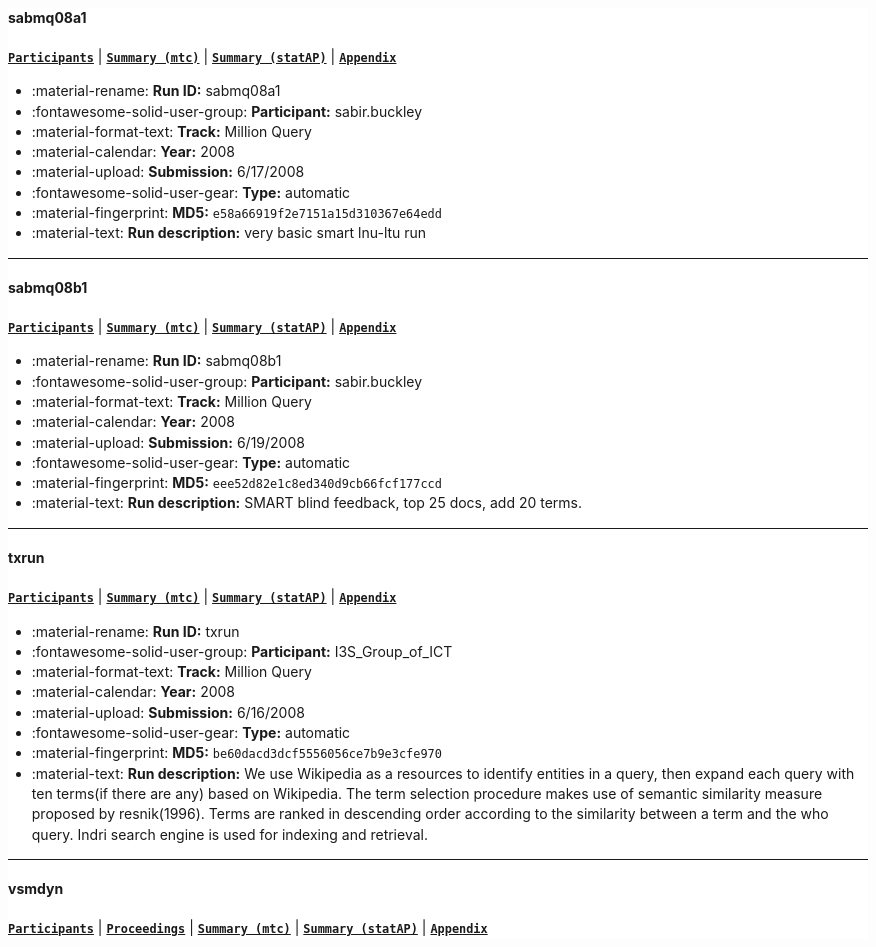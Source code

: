 #### sabmq08a1 
[**`Participants`**](./participants.md#sabirbuckley) | [**`Summary (mtc)`**](https://trec.nist.gov/results/trec17/million-query/summary.mtc.sabmq08a1.gz) | [**`Summary (statAP)`**](https://trec.nist.gov/results/trec17/million-query/summary.statAP.sabmq08a1.gz) | [**`Appendix`**](https://trec.nist.gov/pubs/trec17/appendices/million.query/sabmq08a1.main.pdf) 

- :material-rename: **Run ID:** sabmq08a1 
- :fontawesome-solid-user-group: **Participant:** sabir.buckley 
- :material-format-text: **Track:** Million Query 
- :material-calendar: **Year:** 2008 
- :material-upload: **Submission:** 6/17/2008 
- :fontawesome-solid-user-gear: **Type:** automatic 
- :material-fingerprint: **MD5:** `e58a66919f2e7151a15d310367e64edd` 
- :material-text: **Run description:** very basic smart lnu-ltu run 

---
#### sabmq08b1 
[**`Participants`**](./participants.md#sabirbuckley) | [**`Summary (mtc)`**](https://trec.nist.gov/results/trec17/million-query/summary.mtc.sabmq08b1.gz) | [**`Summary (statAP)`**](https://trec.nist.gov/results/trec17/million-query/summary.statAP.sabmq08b1.gz) | [**`Appendix`**](https://trec.nist.gov/pubs/trec17/appendices/million.query/sabmq08b1.main.pdf) 

- :material-rename: **Run ID:** sabmq08b1 
- :fontawesome-solid-user-group: **Participant:** sabir.buckley 
- :material-format-text: **Track:** Million Query 
- :material-calendar: **Year:** 2008 
- :material-upload: **Submission:** 6/19/2008 
- :fontawesome-solid-user-gear: **Type:** automatic 
- :material-fingerprint: **MD5:** `eee52d82e1c8ed340d9cb66fcf177ccd` 
- :material-text: **Run description:** SMART blind feedback, top 25 docs, add 20 terms. 

---
#### txrun 
[**`Participants`**](./participants.md#i3s_group_of_ict) | [**`Summary (mtc)`**](https://trec.nist.gov/results/trec17/million-query/summary.mtc.txrun.gz) | [**`Summary (statAP)`**](https://trec.nist.gov/results/trec17/million-query/summary.statAP.txrun.gz) | [**`Appendix`**](https://trec.nist.gov/pubs/trec17/appendices/million.query/txrun.main.pdf) 

- :material-rename: **Run ID:** txrun 
- :fontawesome-solid-user-group: **Participant:** I3S_Group_of_ICT 
- :material-format-text: **Track:** Million Query 
- :material-calendar: **Year:** 2008 
- :material-upload: **Submission:** 6/16/2008 
- :fontawesome-solid-user-gear: **Type:** automatic 
- :material-fingerprint: **MD5:** `be60dacd3dcf5556056ce7b9e3cfe970` 
- :material-text: **Run description:** We use Wikipedia as a resources to identify entities in a query, then expand each query with ten terms(if there are any) based on Wikipedia. The term selection procedure makes use of semantic similarity measure proposed by resnik(1996). Terms are ranked in descending order according to the similarity between a term and the who query.  Indri search engine is used for indexing and retrieval.  

---
#### vsmdyn 
[**`Participants`**](./participants.md#arsc08) | [**`Proceedings`**](./proceedings.md#distributed-multisearch-and-resource-selection-for-the-trec-million-query-track) | [**`Summary (mtc)`**](https://trec.nist.gov/results/trec17/million-query/summary.mtc.vsmdyn.gz) | [**`Summary (statAP)`**](https://trec.nist.gov/results/trec17/million-query/summary.statAP.vsmdyn.gz) | [**`Appendix`**](https://trec.nist.gov/pubs/trec17/appendices/million.query/vsmdyn.main.pdf) 
